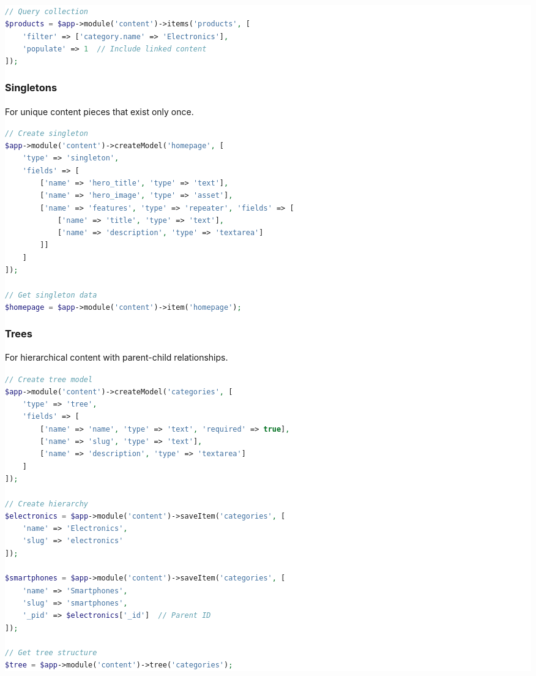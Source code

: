 ```php
// Query collection
$products = $app->module('content')->items('products', [
    'filter' => ['category.name' => 'Electronics'],
    'populate' => 1  // Include linked content
]);
```

### Singletons

For unique content pieces that exist only once.

```php
// Create singleton
$app->module('content')->createModel('homepage', [
    'type' => 'singleton',
    'fields' => [
        ['name' => 'hero_title', 'type' => 'text'],
        ['name' => 'hero_image', 'type' => 'asset'],
        ['name' => 'features', 'type' => 'repeater', 'fields' => [
            ['name' => 'title', 'type' => 'text'],
            ['name' => 'description', 'type' => 'textarea']
        ]]
    ]
]);

// Get singleton data
$homepage = $app->module('content')->item('homepage');
```

### Trees

For hierarchical content with parent-child relationships.

```php
// Create tree model
$app->module('content')->createModel('categories', [
    'type' => 'tree',
    'fields' => [
        ['name' => 'name', 'type' => 'text', 'required' => true],
        ['name' => 'slug', 'type' => 'text'],
        ['name' => 'description', 'type' => 'textarea']
    ]
]);

// Create hierarchy
$electronics = $app->module('content')->saveItem('categories', [
    'name' => 'Electronics',
    'slug' => 'electronics'
]);

$smartphones = $app->module('content')->saveItem('categories', [
    'name' => 'Smartphones', 
    'slug' => 'smartphones',
    '_pid' => $electronics['_id']  // Parent ID
]);

// Get tree structure
$tree = $app->module('content')->tree('categories');
```
